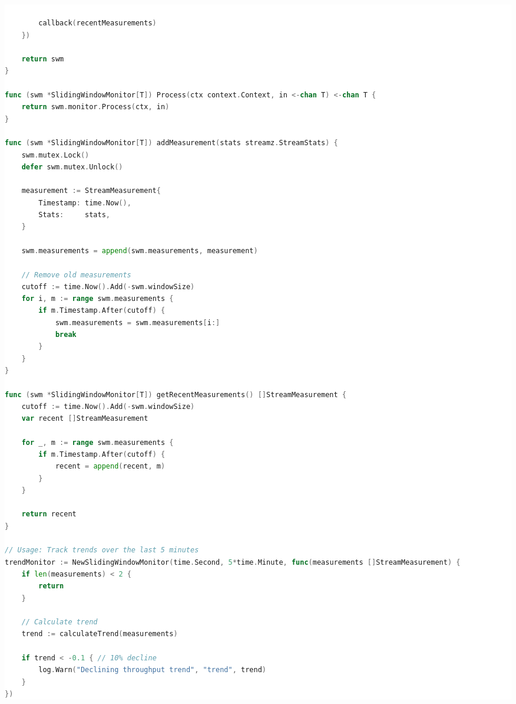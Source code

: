 ```go
        
        callback(recentMeasurements)
    })
    
    return swm
}

func (swm *SlidingWindowMonitor[T]) Process(ctx context.Context, in <-chan T) <-chan T {
    return swm.monitor.Process(ctx, in)
}

func (swm *SlidingWindowMonitor[T]) addMeasurement(stats streamz.StreamStats) {
    swm.mutex.Lock()
    defer swm.mutex.Unlock()
    
    measurement := StreamMeasurement{
        Timestamp: time.Now(),
        Stats:     stats,
    }
    
    swm.measurements = append(swm.measurements, measurement)
    
    // Remove old measurements
    cutoff := time.Now().Add(-swm.windowSize)
    for i, m := range swm.measurements {
        if m.Timestamp.After(cutoff) {
            swm.measurements = swm.measurements[i:]
            break
        }
    }
}

func (swm *SlidingWindowMonitor[T]) getRecentMeasurements() []StreamMeasurement {
    cutoff := time.Now().Add(-swm.windowSize)
    var recent []StreamMeasurement
    
    for _, m := range swm.measurements {
        if m.Timestamp.After(cutoff) {
            recent = append(recent, m)
        }
    }
    
    return recent
}

// Usage: Track trends over the last 5 minutes
trendMonitor := NewSlidingWindowMonitor(time.Second, 5*time.Minute, func(measurements []StreamMeasurement) {
    if len(measurements) < 2 {
        return
    }
    
    // Calculate trend
    trend := calculateTrend(measurements)
    
    if trend < -0.1 { // 10% decline
        log.Warn("Declining throughput trend", "trend", trend)
    }
})
```
